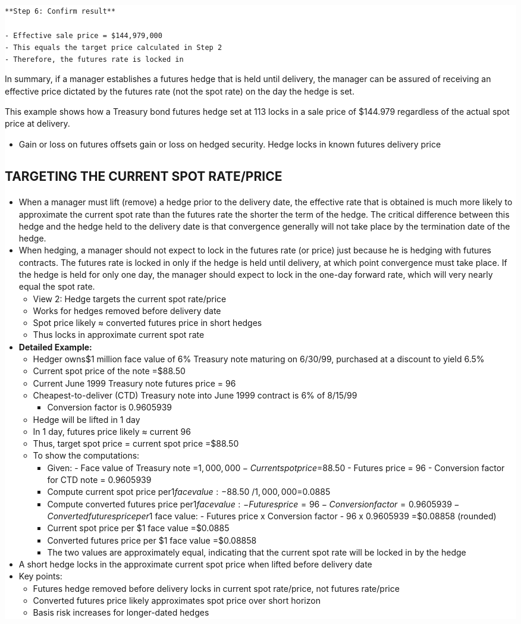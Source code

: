     **Step 6: Confirm result**
    
    - Effective sale price = $144,979,000
    - This equals the target price calculated in Step 2
    - Therefore, the futures rate is locked in
    
      
    

In summary, if a manager establishes a futures hedge that is held until delivery, the manager can be assured of receiving an effective price dictated by the futures rate (not the spot rate) on the day the hedge is set.

This example shows how a Treasury bond futures hedge set at 113 locks in a sale price of $144.979 regardless of the actual spot price at delivery.

- Gain or loss on futures offsets gain or loss on hedged security. Hedge locks in known futures delivery price

## TARGETING THE CURRENT SPOT RATE/PRICE

- When a manager must lift (remove) a hedge prior to the delivery date, the effective rate that is obtained is much more likely to approximate the current spot rate than the futures rate the shorter the term of the hedge. The critical difference between this hedge and the hedge held to the delivery date is that convergence generally will not take place by the termination date of the hedge.
- When hedging, a manager should not expect to lock in the futures rate (or price) just because he is hedging with futures contracts. The futures rate is locked in only if the hedge is held until delivery, at which point convergence must take place. If the hedge is held for only one day, the manager should expect to lock in the one-day forward rate, which will very nearly equal the spot rate.
	 - View 2: Hedge targets the current spot rate/price
	 - Works for hedges removed before delivery date
	 - Spot price likely ≈ converted futures price in short hedges
	 - Thus locks in approximate current spot rate
- **Detailed Example:**
	 - Hedger owns$1 million face value of 6% Treasury note maturing on 6/30/99, purchased at a discount to yield 6.5%
	 - Current spot price of the note =$88.50
	 - Current June 1999 Treasury note futures price = 96
	 - Cheapest-to-deliver (CTD) Treasury note into June 1999 contract is 6% of 8/15/99
		  - Conversion factor is 0.9605939
	 - Hedge will be lifted in 1 day
	 - In 1 day, futures price likely ≈ current 96
	 - Thus, target spot price = current spot price =$88.50
	 - To show the computations:
		  - Given:
				- Face value of Treasury note =$1,000,000
				- Current spot price =$88.50
				- Futures price = 96
				- Conversion factor for CTD note = 0.9605939
		  - Compute current spot price per$1 face value:
				-$88.50 /$1,000,000 =$0.0885
		  - Compute converted futures price per$1 face value:
				- Futures price = 96
				- Conversion factor = 0.9605939
				- Converted futures price per$1 face value:
					 - Futures price x Conversion factor
					 - 96 x 0.9605939 =$0.08858 (rounded)
		  - Current spot price per \$1 face value =$0.0885
		  - Converted futures price per \$1 face value =$0.08858
		  - The two values are approximately equal, indicating that the current spot rate will be locked in by the hedge
- A short hedge locks in the approximate current spot price when lifted before delivery date
- Key points:
	 - Futures hedge removed before delivery locks in current spot rate/price, not futures rate/price
	 - Converted futures price likely approximates spot price over short horizon
	 - Basis risk increases for longer-dated hedges
